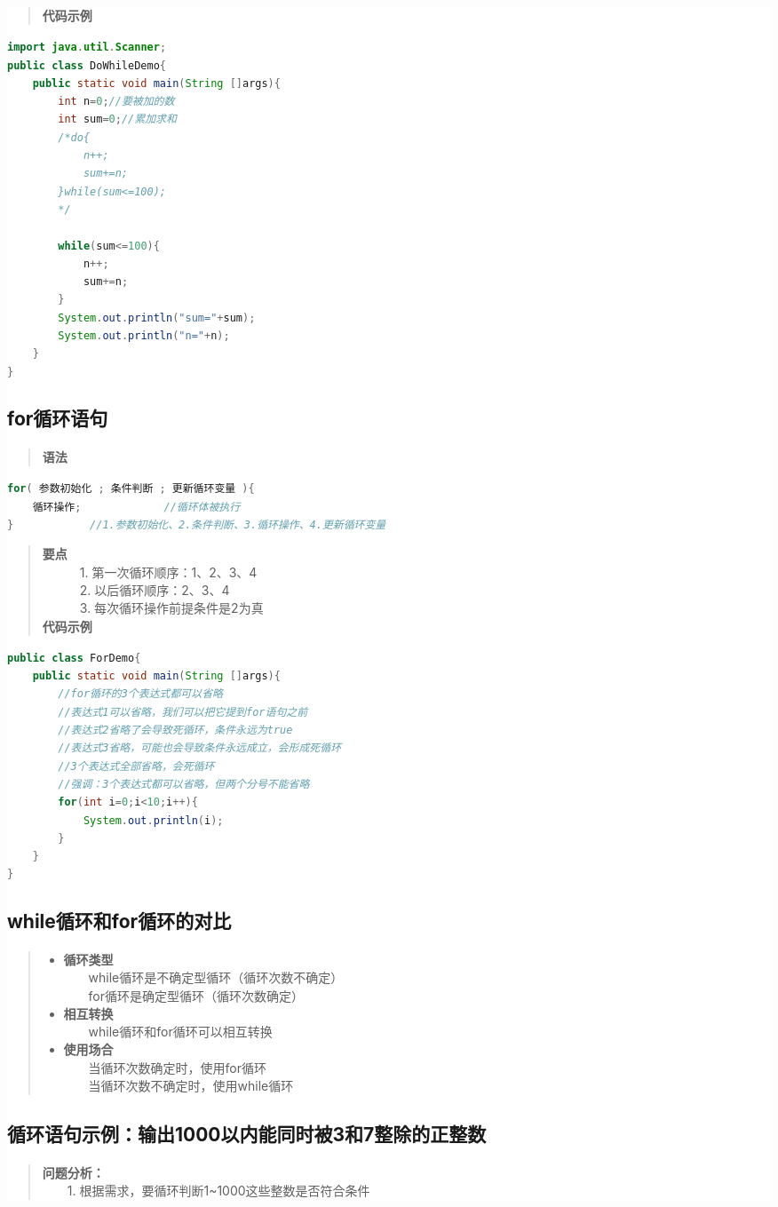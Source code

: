 > **代码示例**  
```java
import java.util.Scanner;
public class DoWhileDemo{
    public static void main(String []args){
        int n=0;//要被加的数
        int sum=0;//累加求和
        /*do{
            n++;
            sum+=n;
        }while(sum<=100);
        */
        
        while(sum<=100){
            n++;
            sum+=n;
        }
        System.out.println("sum="+sum);
        System.out.println("n="+n);
    }
}
```
## for循环语句  
> **语法**  
```java
for( 参数初始化 ; 条件判断 ; 更新循环变量 ){
    循环操作;             //循环体被执行  
}            //1.参数初始化、2.条件判断、3.循环操作、4.更新循环变量
```
> **要点**  
> &ensp;&ensp;&ensp;&ensp;&ensp;&ensp;1. 第一次循环顺序：1、2、3、4      
> &ensp;&ensp;&ensp;&ensp;&ensp;&ensp;2. 以后循环顺序：2、3、4    
> &ensp;&ensp;&ensp;&ensp;&ensp;&ensp;3. 每次循环操作前提条件是2为真    
> **代码示例**  
```java
public class ForDemo{
    public static void main(String []args){
        //for循环的3个表达式都可以省略
        //表达式1可以省略，我们可以把它提到for语句之前
        //表达式2省略了会导致死循环，条件永远为true
        //表达式3省略，可能也会导致条件永远成立，会形成死循环
        //3个表达式全部省略，会死循环
        //强调：3个表达式都可以省略，但两个分号不能省略
        for(int i=0;i<10;i++){
            System.out.println(i);
        }
    }
}
```
## while循环和for循环的对比  
> - **循环类型**  
> &ensp;&ensp;&ensp;&ensp;while循环是不确定型循环（循环次数不确定）  
> &ensp;&ensp;&ensp;&ensp;for循环是确定型循环（循环次数确定）  
> - **相互转换**  
> &ensp;&ensp;&ensp;&ensp;while循环和for循环可以相互转换  
> - **使用场合**  
> &ensp;&ensp;&ensp;&ensp;当循环次数确定时，使用for循环  
> &ensp;&ensp;&ensp;&ensp;当循环次数不确定时，使用while循环  
## 循环语句示例：输出1000以内能同时被3和7整除的正整数       
>  **问题分析：**  
> &ensp;&ensp;&ensp;&ensp;1. 根据需求，要循环判断1~1000这些整数是否符合条件       